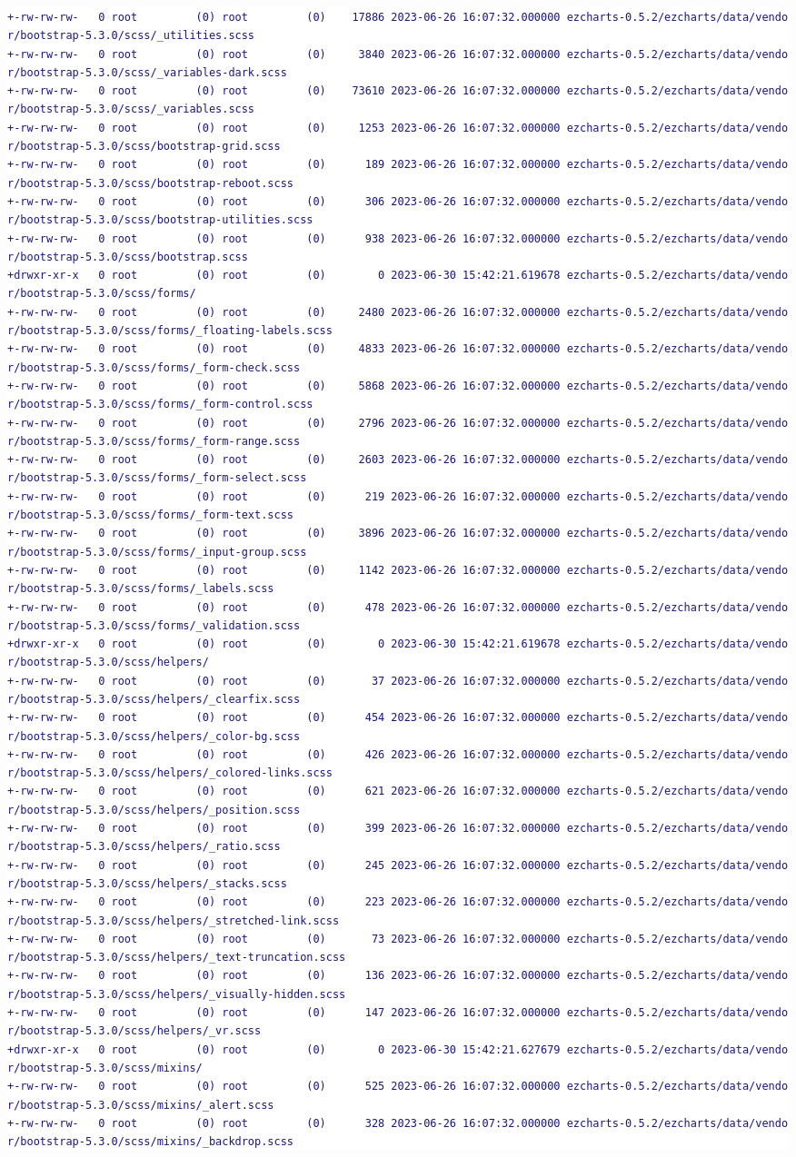 ```diff
+-rw-rw-rw-   0 root         (0) root         (0)    17886 2023-06-26 16:07:32.000000 ezcharts-0.5.2/ezcharts/data/vendor/bootstrap-5.3.0/scss/_utilities.scss
+-rw-rw-rw-   0 root         (0) root         (0)     3840 2023-06-26 16:07:32.000000 ezcharts-0.5.2/ezcharts/data/vendor/bootstrap-5.3.0/scss/_variables-dark.scss
+-rw-rw-rw-   0 root         (0) root         (0)    73610 2023-06-26 16:07:32.000000 ezcharts-0.5.2/ezcharts/data/vendor/bootstrap-5.3.0/scss/_variables.scss
+-rw-rw-rw-   0 root         (0) root         (0)     1253 2023-06-26 16:07:32.000000 ezcharts-0.5.2/ezcharts/data/vendor/bootstrap-5.3.0/scss/bootstrap-grid.scss
+-rw-rw-rw-   0 root         (0) root         (0)      189 2023-06-26 16:07:32.000000 ezcharts-0.5.2/ezcharts/data/vendor/bootstrap-5.3.0/scss/bootstrap-reboot.scss
+-rw-rw-rw-   0 root         (0) root         (0)      306 2023-06-26 16:07:32.000000 ezcharts-0.5.2/ezcharts/data/vendor/bootstrap-5.3.0/scss/bootstrap-utilities.scss
+-rw-rw-rw-   0 root         (0) root         (0)      938 2023-06-26 16:07:32.000000 ezcharts-0.5.2/ezcharts/data/vendor/bootstrap-5.3.0/scss/bootstrap.scss
+drwxr-xr-x   0 root         (0) root         (0)        0 2023-06-30 15:42:21.619678 ezcharts-0.5.2/ezcharts/data/vendor/bootstrap-5.3.0/scss/forms/
+-rw-rw-rw-   0 root         (0) root         (0)     2480 2023-06-26 16:07:32.000000 ezcharts-0.5.2/ezcharts/data/vendor/bootstrap-5.3.0/scss/forms/_floating-labels.scss
+-rw-rw-rw-   0 root         (0) root         (0)     4833 2023-06-26 16:07:32.000000 ezcharts-0.5.2/ezcharts/data/vendor/bootstrap-5.3.0/scss/forms/_form-check.scss
+-rw-rw-rw-   0 root         (0) root         (0)     5868 2023-06-26 16:07:32.000000 ezcharts-0.5.2/ezcharts/data/vendor/bootstrap-5.3.0/scss/forms/_form-control.scss
+-rw-rw-rw-   0 root         (0) root         (0)     2796 2023-06-26 16:07:32.000000 ezcharts-0.5.2/ezcharts/data/vendor/bootstrap-5.3.0/scss/forms/_form-range.scss
+-rw-rw-rw-   0 root         (0) root         (0)     2603 2023-06-26 16:07:32.000000 ezcharts-0.5.2/ezcharts/data/vendor/bootstrap-5.3.0/scss/forms/_form-select.scss
+-rw-rw-rw-   0 root         (0) root         (0)      219 2023-06-26 16:07:32.000000 ezcharts-0.5.2/ezcharts/data/vendor/bootstrap-5.3.0/scss/forms/_form-text.scss
+-rw-rw-rw-   0 root         (0) root         (0)     3896 2023-06-26 16:07:32.000000 ezcharts-0.5.2/ezcharts/data/vendor/bootstrap-5.3.0/scss/forms/_input-group.scss
+-rw-rw-rw-   0 root         (0) root         (0)     1142 2023-06-26 16:07:32.000000 ezcharts-0.5.2/ezcharts/data/vendor/bootstrap-5.3.0/scss/forms/_labels.scss
+-rw-rw-rw-   0 root         (0) root         (0)      478 2023-06-26 16:07:32.000000 ezcharts-0.5.2/ezcharts/data/vendor/bootstrap-5.3.0/scss/forms/_validation.scss
+drwxr-xr-x   0 root         (0) root         (0)        0 2023-06-30 15:42:21.619678 ezcharts-0.5.2/ezcharts/data/vendor/bootstrap-5.3.0/scss/helpers/
+-rw-rw-rw-   0 root         (0) root         (0)       37 2023-06-26 16:07:32.000000 ezcharts-0.5.2/ezcharts/data/vendor/bootstrap-5.3.0/scss/helpers/_clearfix.scss
+-rw-rw-rw-   0 root         (0) root         (0)      454 2023-06-26 16:07:32.000000 ezcharts-0.5.2/ezcharts/data/vendor/bootstrap-5.3.0/scss/helpers/_color-bg.scss
+-rw-rw-rw-   0 root         (0) root         (0)      426 2023-06-26 16:07:32.000000 ezcharts-0.5.2/ezcharts/data/vendor/bootstrap-5.3.0/scss/helpers/_colored-links.scss
+-rw-rw-rw-   0 root         (0) root         (0)      621 2023-06-26 16:07:32.000000 ezcharts-0.5.2/ezcharts/data/vendor/bootstrap-5.3.0/scss/helpers/_position.scss
+-rw-rw-rw-   0 root         (0) root         (0)      399 2023-06-26 16:07:32.000000 ezcharts-0.5.2/ezcharts/data/vendor/bootstrap-5.3.0/scss/helpers/_ratio.scss
+-rw-rw-rw-   0 root         (0) root         (0)      245 2023-06-26 16:07:32.000000 ezcharts-0.5.2/ezcharts/data/vendor/bootstrap-5.3.0/scss/helpers/_stacks.scss
+-rw-rw-rw-   0 root         (0) root         (0)      223 2023-06-26 16:07:32.000000 ezcharts-0.5.2/ezcharts/data/vendor/bootstrap-5.3.0/scss/helpers/_stretched-link.scss
+-rw-rw-rw-   0 root         (0) root         (0)       73 2023-06-26 16:07:32.000000 ezcharts-0.5.2/ezcharts/data/vendor/bootstrap-5.3.0/scss/helpers/_text-truncation.scss
+-rw-rw-rw-   0 root         (0) root         (0)      136 2023-06-26 16:07:32.000000 ezcharts-0.5.2/ezcharts/data/vendor/bootstrap-5.3.0/scss/helpers/_visually-hidden.scss
+-rw-rw-rw-   0 root         (0) root         (0)      147 2023-06-26 16:07:32.000000 ezcharts-0.5.2/ezcharts/data/vendor/bootstrap-5.3.0/scss/helpers/_vr.scss
+drwxr-xr-x   0 root         (0) root         (0)        0 2023-06-30 15:42:21.627679 ezcharts-0.5.2/ezcharts/data/vendor/bootstrap-5.3.0/scss/mixins/
+-rw-rw-rw-   0 root         (0) root         (0)      525 2023-06-26 16:07:32.000000 ezcharts-0.5.2/ezcharts/data/vendor/bootstrap-5.3.0/scss/mixins/_alert.scss
+-rw-rw-rw-   0 root         (0) root         (0)      328 2023-06-26 16:07:32.000000 ezcharts-0.5.2/ezcharts/data/vendor/bootstrap-5.3.0/scss/mixins/_backdrop.scss
```